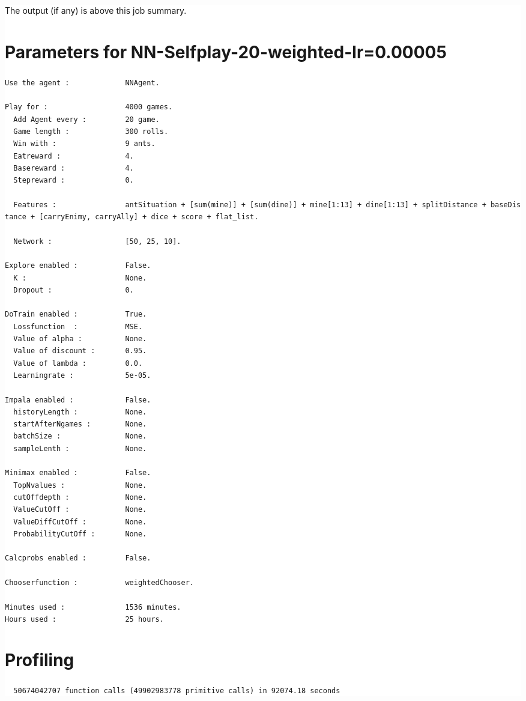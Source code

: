 The output (if any) is above this job summary.

# Parameters for NN-Selfplay-20-weighted-lr=0.00005

    Use the agent :             NNAgent.

    Play for :                  4000 games.
      Add Agent every :         20 game.
      Game length :             300 rolls.
      Win with :                9 ants.
      Eatreward :               4.
      Basereward :              4.
      Stepreward :              0.

      Features :                antSituation + [sum(mine)] + [sum(dine)] + mine[1:13] + dine[1:13] + splitDistance + baseDistance + [carryEnimy, carryAlly] + dice + score + flat_list.

      Network :                 [50, 25, 10].

    Explore enabled :           False.
      K :                       None.
      Dropout :                 0.

    DoTrain enabled :           True.
      Lossfunction  :           MSE.
      Value of alpha :          None.
      Value of discount :       0.95.
      Value of lambda :         0.0.
      Learningrate :            5e-05.

    Impala enabled :            False.
      historyLength :           None.
      startAfterNgames :        None.
      batchSize :               None.
      sampleLenth :             None.

    Minimax enabled :           False.
      TopNvalues :              None.
      cutOffdepth :             None.
      ValueCutOff :             None.
      ValueDiffCutOff :         None.
      ProbabilityCutOff :       None.

    Calcprobs enabled :         False.

    Chooserfunction :           weightedChooser.

    Minutes used :              1536 minutes.
    Hours used :                25 hours.

# Profiling


      50674042707 function calls (49902983778 primitive calls) in 92074.18 seconds
